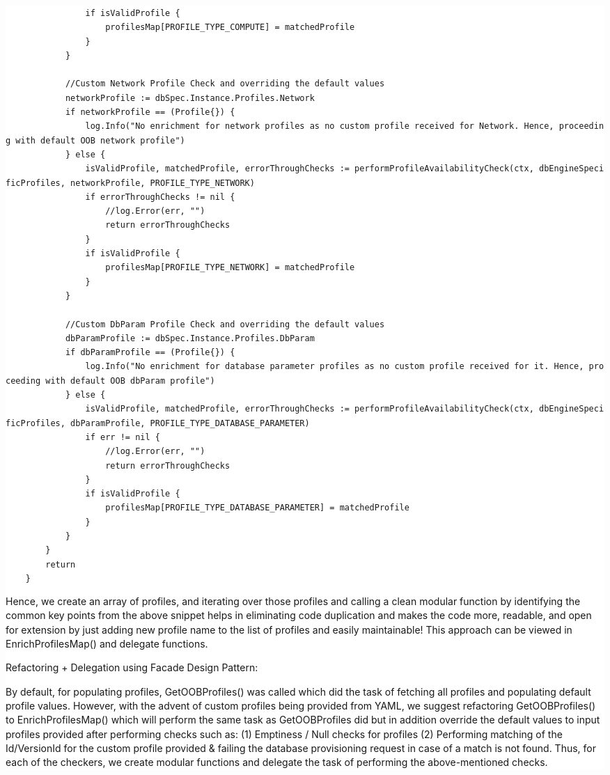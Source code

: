 ```
                if isValidProfile {
                    profilesMap[PROFILE_TYPE_COMPUTE] = matchedProfile
                }
            }

            //Custom Network Profile Check and overriding the default values
            networkProfile := dbSpec.Instance.Profiles.Network
            if networkProfile == (Profile{}) {
                log.Info("No enrichment for network profiles as no custom profile received for Network. Hence, proceeding with default OOB network profile")
            } else {
                isValidProfile, matchedProfile, errorThroughChecks := performProfileAvailabilityCheck(ctx, dbEngineSpecificProfiles, networkProfile, PROFILE_TYPE_NETWORK)
                if errorThroughChecks != nil {
                    //log.Error(err, "")
                    return errorThroughChecks
                }
                if isValidProfile {
                    profilesMap[PROFILE_TYPE_NETWORK] = matchedProfile
                }
            }

            //Custom DbParam Profile Check and overriding the default values
            dbParamProfile := dbSpec.Instance.Profiles.DbParam
            if dbParamProfile == (Profile{}) {
                log.Info("No enrichment for database parameter profiles as no custom profile received for it. Hence, proceeding with default OOB dbParam profile")
            } else {
                isValidProfile, matchedProfile, errorThroughChecks := performProfileAvailabilityCheck(ctx, dbEngineSpecificProfiles, dbParamProfile, PROFILE_TYPE_DATABASE_PARAMETER)
                if err != nil {
                    //log.Error(err, "")
                    return errorThroughChecks
                }
                if isValidProfile {
                    profilesMap[PROFILE_TYPE_DATABASE_PARAMETER] = matchedProfile
                }
            }
        }
        return
    }
```
Hence, we create an array of profiles, and iterating over those profiles and calling a clean modular function by identifying the common key points from the above snippet helps in eliminating code duplication and makes the code more, readable, and open for extension by just adding new profile name to the list of profiles and easily maintainable! This approach can be viewed in EnrichProfilesMap() and delegate functions.

Refactoring + Delegation using Facade Design Pattern:

By default, for populating profiles, GetOOBProfiles() was called which did the task of fetching all profiles and populating default profile values. However, with the advent of custom profiles being provided from YAML, we suggest refactoring GetOOBProfiles() to EnrichProfilesMap() which will perform the same task as GetOOBProfiles did but in addition override the default values to input profiles provided after performing checks such as:
(1) Emptiness / Null checks for profiles
(2) Performing matching of the Id/VersionId for the custom profile provided & failing the database provisioning request in case of a match is not found.
Thus, for each of the checkers, we create modular functions and delegate the task of performing the above-mentioned checks.
